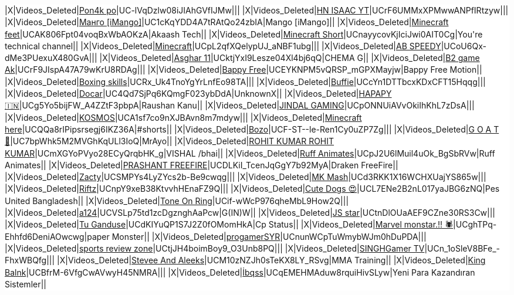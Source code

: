 |X|Videos_Deleted|[Pon4k po](https://www.youtube.com/channel/UC-lVqDzlw08iJIAhGVfIJMw)|UC-lVqDzlw08iJIAhGVfIJMw|||
|X|Videos_Deleted|[HN ISAAC YT](https://www.youtube.com/channel/UCrF6UMMxXPMwwANPfIRtzyw)|UCrF6UMMxXPMwwANPfIRtzyw|||
|X|Videos_Deleted|[Манго \[iMango\]](https://www.youtube.com/channel/UC1cKqYDD4A7tRAtQo24zbIA)|UC1cKqYDD4A7tRAtQo24zbIA|Mango \[iMango\]||
|X|Videos_Deleted|[Minecraft feet](https://www.youtube.com/channel/UCAK806Fpt04voqBxWbAOKzA)|UCAK806Fpt04voqBxWbAOKzA|Akaash Tech||
|X|Videos_Deleted|[Minecraft Short](https://www.youtube.com/channel/UCnayycovKjIciJwi0AIT0Cg)|UCnayycovKjIciJwi0AIT0Cg|You're technical channel||
|X|Videos_Deleted|[Minecraft](https://www.youtube.com/channel/UCpL2qfXQelypUJ_aNBF1ubg)|UCpL2qfXQelypUJ_aNBF1ubg|||
|X|Videos_Deleted|[AB SPEEDY](https://www.youtube.com/channel/UCoU6Qx-dMe3PUexuX480GvA)|UCoU6Qx-dMe3PUexuX480GvA|||
|X|Videos_Deleted|[Asghar 11](https://www.youtube.com/channel/UCktjYxI9Lesze04Xl4bj6qQ)|UCktjYxI9Lesze04Xl4bj6qQ|CHEMA G||
|X|Videos_Deleted|[B2 game Ak](https://www.youtube.com/channel/UCrF9JIspA47A79wKrU8RDAg)|UCrF9JIspA47A79wKrU8RDAg|||
|X|Videos_Deleted|[Bappy Free](https://www.youtube.com/channel/UCEYKNPM5vQRSP_mGPXMayjw)|UCEYKNPM5vQRSP_mGPXMayjw|Bappy Free Motion||
|X|Videos_Deleted|[Boxing skills](https://www.youtube.com/channel/UCRx_Uk4TnoYgYrLnfEo98TA)|UCRx_Uk4TnoYgYrLnfEo98TA|||
|X|Videos_Deleted|[Buffie](https://www.youtube.com/channel/UCcYn1DTTbcxKDxCFT15Hqqg)|UCcYn1DTTbcxKDxCFT15Hqqg|||
|X|Videos_Deleted|[Docar](https://www.youtube.com/channel/UC4Qd7SjPq6KQmgF023ybDdA)|UC4Qd7SjPq6KQmgF023ybDdA|UnknownX||
|X|Videos_Deleted|[HAPAPY🇮🇳](https://www.youtube.com/channel/UCg5Yo5bijFW_A4ZZtF3pbpA)|UCg5Yo5bijFW_A4ZZtF3pbpA|Raushan Kanu||
|X|Videos_Deleted|[JINDAL GAMING](https://www.youtube.com/channel/UCpONNUiAVvOkiIhKhL7zDsA)|UCpONNUiAVvOkiIhKhL7zDsA|||
|X|Videos_Deleted|[KOSMOS](https://www.youtube.com/channel/UCA1sf7co9nXJBAvn8m7mdyw)|UCA1sf7co9nXJBAvn8m7mdyw|||
|X|Videos_Deleted|[Minecraft here](https://www.youtube.com/channel/UCQQa8rIPipsrsegj6IKZ36A)|UCQQa8rIPipsrsegj6IKZ36A|#shorts||
|X|Videos_Deleted|[Bozo](https://www.youtube.com/channel/UCF-ST--le-Ren1Cy0uZP7Zg)|UCF-ST--le-Ren1Cy0uZP7Zg|||
|X|Videos_Deleted|[G O A T 🐐](https://www.youtube.com/channel/UC7bpWhk5M2MVGhKqULl3IoQ)|UC7bpWhk5M2MVGhKqULl3IoQ|MrAyo||
|X|Videos_Deleted|[ROHIT KUMAR ROHIT KUMAR](https://www.youtube.com/channel/UCmXGYoPVyo28ECyQrqbHK_g)|UCmXGYoPVyo28ECyQrqbHK_g|VISHAL /bhai||
|X|Videos_Deleted|[Ruff Animates](https://www.youtube.com/channel/UCpJ2U6lMuil4uOk_BgSbRVw)|UCpJ2U6lMuil4uOk_BgSbRVw|Ruff Animates||
|X|Videos_Deleted|[PRASHANT FREEFIRE](https://www.youtube.com/channel/UCDLKiI_TcenJqGgY7b92MyA)|UCDLKiI_TcenJqGgY7b92MyA|Draken FreeFire||
|X|Videos_Deleted|[Zacty](https://www.youtube.com/channel/UCSMPYs4LyZYcs2b-Be9cwqg)|UCSMPYs4LyZYcs2b-Be9cwqg|||
|X|Videos_Deleted|[MK Mash](https://www.youtube.com/channel/UCd3RKK1X16WCHXUajYS865w)|UCd3RKK1X16WCHXUajYS865w|||
|X|Videos_Deleted|[Riftz](https://www.youtube.com/channel/UCnpY9xeB38KtvvhHEnaFZ9Q)|UCnpY9xeB38KtvvhHEnaFZ9Q|||
|X|Videos_Deleted|[Cute Dogs 😍](https://www.youtube.com/channel/UCL7ENe2B2nL017yaJBG6zNQ)|UCL7ENe2B2nL017yaJBG6zNQ|Pes United Bangladesh||
|X|Videos_Deleted|[Tone On Ring](https://www.youtube.com/channel/UCif-wWcP976qheMbL9How2Q)|UCif-wWcP976qheMbL9How2Q|||
|X|Videos_Deleted|[a124](https://www.youtube.com/channel/UCVSLp75td1zcDgznghAaPcw)|UCVSLp75td1zcDgznghAaPcw|G(IN)W||
|X|Videos_Deleted|[JS star](https://www.youtube.com/channel/UCtnDlOUaAEF9CZne30RS3Cw)|UCtnDlOUaAEF9CZne30RS3Cw|||
|X|Videos_Deleted|[Tu Ganduse](https://www.youtube.com/channel/UCdKIYuQP1S7J2Z0fOMomHkA)|UCdKIYuQP1S7J2Z0fOMomHkA|Cp Status||
|X|Videos_Deleted|[Marvel monstar.!! 🕷](https://www.youtube.com/channel/UCghTPq-Ehhfd6DeniAOwcwg)|UCghTPq-Ehhfd6DeniAOwcwg|paper Monster||
|X|Videos_Deleted|[progamerSYR](https://www.youtube.com/channel/UCnunWCpTuWmybWJm0hDuPDA)|UCnunWCpTuWmybWJm0hDuPDA|||
|X|Videos_Deleted|[sports review zone](https://www.youtube.com/channel/UCtjJH4boimBoy9_O3Unb8PQ)|UCtjJH4boimBoy9_O3Unb8PQ|||
|X|Videos_Deleted|[SINGHGamer TV](https://www.youtube.com/channel/UCn_1oSleV8BFe_-FhxWBQfg)|UCn_1oSleV8BFe_-FhxWBQfg|||
|X|Videos_Deleted|[Stevee And Aleeks](https://www.youtube.com/channel/UCM10zNZJh0sTeKX8LY_RSvg)|UCM10zNZJh0sTeKX8LY_RSvg|MMA Training||
|X|Videos_Deleted|[King Balnk](https://www.youtube.com/channel/UCBfrM-6VfgCwAVwyH45NMRA)|UCBfrM-6VfgCwAVwyH45NMRA|||
|X|Videos_Deleted|[İbqss](https://www.youtube.com/channel/UCqEMEHMAduw8rquiHivSLyw)|UCqEMEHMAduw8rquiHivSLyw|Yeni Para Kazandıran Sistemler||